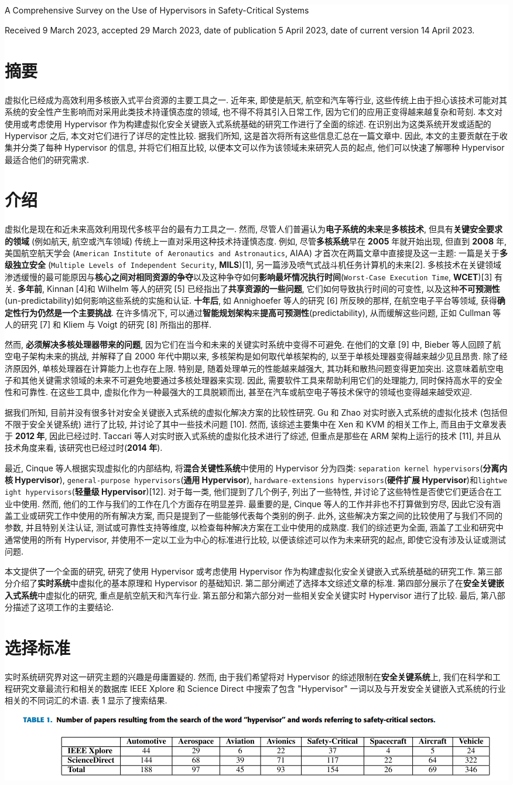 
A Comprehensive Survey on the Use of Hypervisors in Safety-Critical Systems

Received 9 March 2023, accepted 29 March 2023, date of publication 5 April 2023, date of current version 14 April 2023.

# 摘要

虚拟化已经成为高效利用多核嵌入式平台资源的主要工具之一. 近年来, 即使是航天, 航空和汽车等行业, 这些传统上由于担心该技术可能对其系统的安全性产生影响而对采用此类技术持谨慎态度的领域, 也不得不将其引入日常工作, 因为它们的应用正变得越来越复杂和苛刻. 本文对使用或考虑使用 Hypervisor 作为构建虚拟化安全关键嵌入式系统基础的研究工作进行了全面的综述. 在识别出为这类系统开发或适配的 Hypervisor 之后, 本文对它们进行了详尽的定性比较. 据我们所知, 这是首次将所有这些信息汇总在一篇文章中. 因此, 本文的主要贡献在于收集并分类了每种 Hypervisor 的信息, 并将它们相互比较, 以便本文可以作为该领域未来研究人员的起点, 他们可以快速了解哪种 Hypervisor 最适合他们的研究需求.

# 介绍

虚拟化是现在和近未来高效利用现代多核平台的最有力工具之一. 然而, 尽管人们普遍认为**电子系统的未来**是**多核技术**, 但具有**关键安全要求的领域** (例如航天, 航空或汽车领域) 传统上一直对采用这种技术持谨慎态度. 例如, 尽管**多核系统**早在 **2005** 年就开始出现, 但直到 **2008** 年, 美国航空航天学会 (`American Institute of Aeronautics and Astronautics`, AIAA) 才首次在两篇文章中直接提及这一主题: 一篇是关于**多级独立安全** (`Multiple Levels of Independent Security`, **MILS**)[1], 另一篇涉及喷气式战斗机任务计算机的未来[2]. 多核技术在关键领域渗透缓慢的最可能原因与**核心之间对相同资源的争夺**以及这种争夺如何**影响最坏情况执行时间**(`Worst-Case Execution Time`, **WCET**)[3] 有关. **多年前**, Kinnan [4]和 Wilhelm 等人的研究 [5] 已经指出了**共享资源的一些问题**, 它们如何导致执行时间的可变性, 以及这种**不可预测性**(un-predictability)如何影响这些系统的实施和认证. **十年后**, 如 Annighoefer 等人的研究 [6] 所反映的那样, 在航空电子平台等领域, 获得**确定性行为仍然是一个主要挑战**. 在许多情况下, 可以通过**智能规划架构**来**提高可预测性**(predictability), 从而缓解这些问题, 正如 Cullman 等人的研究 [7] 和 Kliem 与 Voigt 的研究 [8] 所指出的那样.

然而, **必须解决多核处理器带来的问题**, 因为它们在当今和未来的关键实时系统中变得不可避免. 在他们的文章 [9] 中, Bieber 等人回顾了航空电子架构未来的挑战, 并解释了自 2000 年代中期以来, 多核架构是如何取代单核架构的, 以至于单核处理器变得越来越少见且昂贵. 除了经济原因外, 单核处理器在计算能力上也存在上限. 特别是, 随着处理单元的性能越来越强大, 其功耗和散热问题变得更加突出. 这意味着航空电子和其他关键需求领域的未来不可避免地要通过多核处理器来实现. 因此, 需要软件工具来帮助利用它们的处理能力, 同时保持高水平的安全性和可靠性. 在这些工具中, 虚拟化作为一种最强大的工具脱颖而出, 甚至在汽车或航空电子等技术保守的领域也变得越来越受欢迎.

据我们所知, 目前并没有很多针对安全关键嵌入式系统的虚拟化解决方案的比较性研究. Gu 和 Zhao 对实时嵌入式系统的虚拟化技术 (包括但不限于安全关键系统) 进行了比较, 并讨论了其中一些技术问题 [10]. 然而, 该综述主要集中在 Xen 和 KVM 的相关工作上, 而且由于文章发表于 **2012 年**, 因此已经过时. Taccari 等人对实时嵌入式系统的虚拟化技术进行了综述, 但重点是那些在 ARM 架构上运行的技术 [11], 并且从技术角度来看, 该研究也已经过时(**2014 年**).

最近, Cinque 等人根据实现虚拟化的内部结构, 将**混合关键性系统**中使用的 Hypervisor 分为四类: `separation kernel hypervisors`(**分离内核 Hypervisor**), `general-purpose hypervisors`(**通用 Hypervisor**), `hardware-extensions hypervisors`(**硬件扩展 Hypervisor**)和`lightweight hypervisors`(**轻量级 Hypervisor**)[12]. 对于每一类, 他们提到了几个例子, 列出了一些特性, 并讨论了这些特性是否使它们更适合在工业中使用. 然而, 他们的工作与我们的工作在几个方面存在明显差异. 最重要的是, Cinque 等人的工作并非也不打算做到穷尽, 因此它没有涵盖工业或研究工作中使用的所有解决方案, 而只是提到了一些能够代表每个类别的例子. 此外, 这些解决方案之间的比较使用了与我们不同的参数, 并且特别关注认证, 测试或可靠性支持等维度, 以检查每种解决方案在工业中使用的成熟度. 我们的综述更为全面, 涵盖了工业和研究中通常使用的所有 Hypervisor, 并使用不一定以工业为中心的标准进行比较, 以便该综述可以作为未来研究的起点, 即使它没有涉及认证或测试问题.

本文提供了一个全面的研究, 研究了使用 Hypervisor 或考虑使用 Hypervisor 作为构建虚拟化安全关键嵌入式系统基础的研究工作. 第三部分介绍了**实时系统**中虚拟化的基本原理和 Hypervisor 的基础知识. 第二部分阐述了选择本文综述文章的标准. 第四部分展示了在**安全关键嵌入式系统**中虚拟化的研究, 重点是航空航天和汽车行业. 第五部分和第六部分对一些相关安全关键实时 Hypervisor 进行了比较. 最后, 第八部分描述了这项工作的主要结论.

# 选择标准

实时系统研究界对这一研究主题的兴趣是毋庸置疑的. 然而, 由于我们希望将对 Hypervisor 的综述限制在**安全关键系统**上, 我们在科学和工程研究文章最流行和相关的数据库 IEEE Xplore 和 Science Direct 中搜索了包含 "Hypervisor" 一词以及与开发安全关键嵌入式系统的行业相关的不同词汇的术语. 表 1 显示了搜索结果.

<div align='center'>
<img src="./images/2025-03-30-17-44-03.png"/>
</div>
